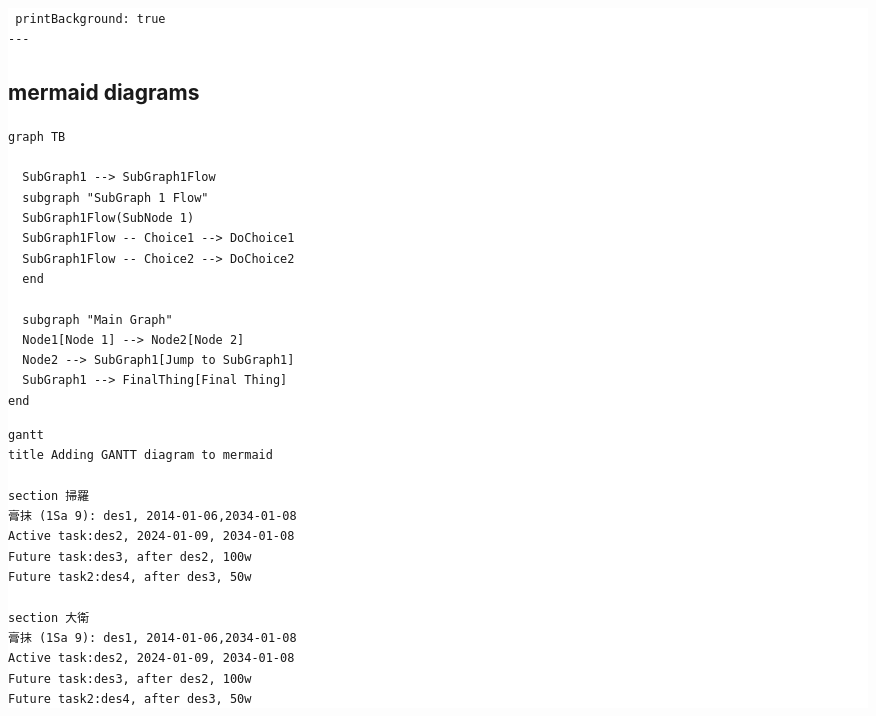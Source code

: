 ```
 printBackground: true
---
```


## mermaid diagrams

```mermaid
graph TB

  SubGraph1 --> SubGraph1Flow
  subgraph "SubGraph 1 Flow"
  SubGraph1Flow(SubNode 1)
  SubGraph1Flow -- Choice1 --> DoChoice1
  SubGraph1Flow -- Choice2 --> DoChoice2
  end

  subgraph "Main Graph"
  Node1[Node 1] --> Node2[Node 2]
  Node2 --> SubGraph1[Jump to SubGraph1]
  SubGraph1 --> FinalThing[Final Thing]
end
```

```mermaid
gantt
title Adding GANTT diagram to mermaid

section 掃羅
膏抹 (1Sa 9): des1, 2014-01-06,2034-01-08
Active task:des2, 2024-01-09, 2034-01-08
Future task:des3, after des2, 100w
Future task2:des4, after des3, 50w

section 大衛
膏抹 (1Sa 9): des1, 2014-01-06,2034-01-08
Active task:des2, 2024-01-09, 2034-01-08
Future task:des3, after des2, 100w
Future task2:des4, after des3, 50w
```





[^1]: This is the text inside a footnote.

[^footnote-42]: This is another footnote.


[^1]: But right now I think they are just colored pieces of text
[^2]: I've only seen this kind of feature work in PDFs created via Acrobat Reader.
[^3]: Should it work? I think yes[^1], unless it needs something proprietary to work[^2]